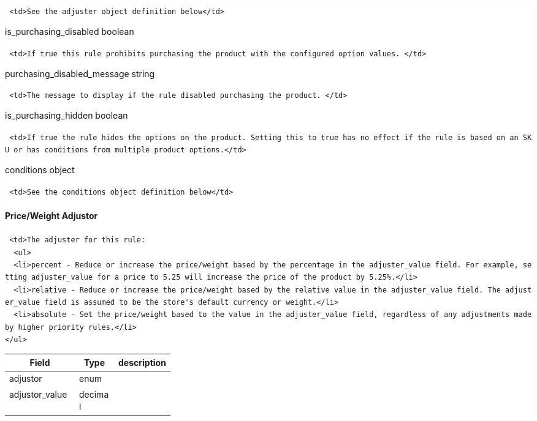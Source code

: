      <td>See the adjuster object definition below</td>
   </tr>
  
  <tr >
     <td >is_purchasing_disabled</td>
     <td>boolean</td>
     
     <td>If true this rule prohibits purchasing the product with the configured option values. </td>
   </tr>

   <tr >
     <td >purchasing_disabled_message</td>
     <td>string</td>
     
     <td>The message to display if the rule disabled purchasing the product. </td>
   </tr>

   <tr >
     <td >is_purchasing_hidden</td>
     <td>boolean</td>
     
     <td>If true the rule hides the options on the product. Setting this to true has no effect if the rule is based on an SKU or has conditions from multiple product options.</td>
   </tr>
   
   <tr >
     <td >conditions</td>
     <td>object</td>
     
     <td>See the conditions object definition below</td>
   </tr>
  </tbody>
</table>

#### Price/Weight Adjustor
<table class="table table-bordered">
  <thead>
   <tr>
     <th style="width: 100px;">Field</th>
     <th style="width: 50px;">Type</th>
     <th>description</th>
   </tr>
  </thead>
  <tbody>
   <tr class="">
     <td >adjustor</td>
     <td>enum</td>
     
     <td>The adjuster for this rule: 
      <ul>
      <li>percent - Reduce or increase the price/weight based by the percentage in the adjuster_value field. For example, setting adjuster_value for a price to 5.25 will increase the price of the product by 5.25%.</li>
      <li>relative - Reduce or increase the price/weight based by the relative value in the adjuster_value field. The adjuster_value field is assumed to be the store's default currency or weight.</li>
      <li>absolute - Set the price/weight based to the value in the adjuster_value field, regardless of any adjustments made by higher priority rules.</li>
    </ul>
  </td>
   </tr>
   <tr >
     <td >adjustor_value</td>
     <td>decimal</td>
     